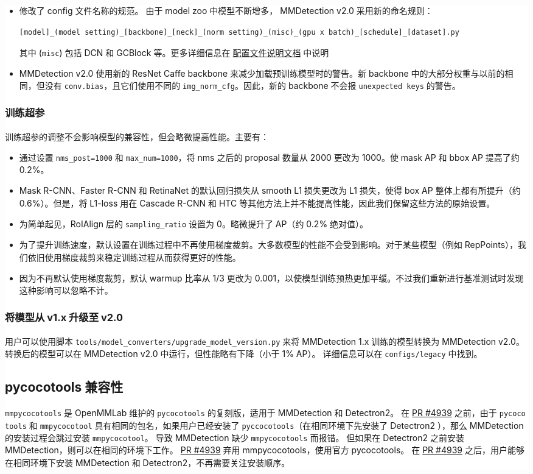 - 修改了 config 文件名称的规范。 由于 model zoo 中模型不断增多， MMDetection v2.0 采用新的命名规则：

  ```shell
  [model]_(model setting)_[backbone]_[neck]_(norm setting)_(misc)_(gpu x batch)_[schedule]_[dataset].py
  ```

  其中 (`misc`) 包括 DCN 和 GCBlock 等。更多详细信息在 [配置文件说明文档](config.md) 中说明

- MMDetection v2.0 使用新的 ResNet Caffe backbone 来减少加载预训练模型时的警告。新 backbone 中的大部分权重与以前的相同，但没有 `conv.bias`，且它们使用不同的 `img_norm_cfg`。因此，新的 backbone 不会报 `unexpected keys` 的警告。

### 训练超参

训练超参的调整不会影响模型的兼容性，但会略微提高性能。主要有：

- 通过设置 `nms_post=1000` 和 `max_num=1000`，将 nms 之后的 proposal 数量从 2000 更改为 1000。使 mask AP 和 bbox AP 提高了约 0.2%。

- Mask R-CNN、Faster R-CNN 和 RetinaNet 的默认回归损失从 smooth L1 损失更改为 L1 损失，使得 box AP 整体上都有所提升（约 0.6%）。但是，将 L1-loss 用在 Cascade R-CNN 和 HTC 等其他方法上并不能提高性能，因此我们保留这些方法的原始设置。

- 为简单起见，RoIAlign 层的 `sampling_ratio` 设置为 0。略微提升了 AP（约 0.2% 绝对值）。

- 为了提升训练速度，默认设置在训练过程中不再使用梯度裁剪。大多数模型的性能不会受到影响。对于某些模型（例如 RepPoints），我们依旧使用梯度裁剪来稳定训练过程从而获得更好的性能。

- 因为不再默认使用梯度裁剪，默认 warmup 比率从 1/3 更改为 0.001，以使模型训练预热更加平缓。不过我们重新进行基准测试时发现这种影响可以忽略不计。

### 将模型从 v1.x 升级至 v2.0

用户可以使用脚本 `tools/model_converters/upgrade_model_version.py` 来将 MMDetection 1.x 训练的模型转换为 MMDetection v2.0。转换后的模型可以在 MMDetection v2.0 中运行，但性能略有下降（小于 1% AP）。
详细信息可以在 `configs/legacy` 中找到。

## pycocotools 兼容性

`mmpycocotools` 是 OpenMMLab 维护的 `pycocotools` 的复刻版，适用于 MMDetection 和 Detectron2。
在 [PR #4939](https://github.com/open-mmlab/mmdetection/pull/4939) 之前，由于 `pycocotools` 和 `mmpycocotool` 具有相同的包名，如果用户已经安装了 `pyccocotools`（在相同环境下先安装了 Detectron2 ），那么 MMDetection 的安装过程会跳过安装 `mmpycocotool`。 导致 MMDetection 缺少 `mmpycocotools` 而报错。
但如果在 Detectron2 之前安装 MMDetection，则可以在相同的环境下工作。
[PR #4939](https://github.com/open-mmlab/mmdetection/pull/4939) 弃用 mmpycocotools，使用官方 pycocotools。
在 [PR #4939](https://github.com/open-mmlab/mmdetection/pull/4939) 之后，用户能够在相同环境下安装 MMDetection 和 Detectron2，不再需要关注安装顺序。
